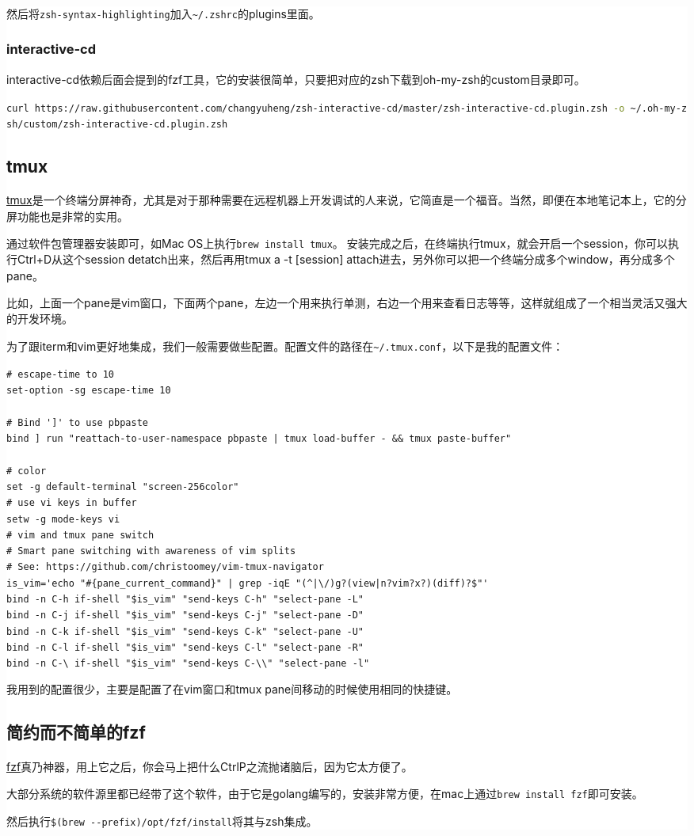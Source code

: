 然后将`zsh-syntax-highlighting`加入`~/.zshrc`的plugins里面。

### interactive-cd

interactive-cd依赖后面会提到的fzf工具，它的安装很简单，只要把对应的zsh下载到oh-my-zsh的custom目录即可。

```sh
curl https://raw.githubusercontent.com/changyuheng/zsh-interactive-cd/master/zsh-interactive-cd.plugin.zsh -o ~/.oh-my-zsh/custom/zsh-interactive-cd.plugin.zsh
```

## tmux

[tmux](https://github.com/tmux/tmux)是一个终端分屏神奇，尤其是对于那种需要在远程机器上开发调试的人来说，它简直是一个福音。当然，即便在本地笔记本上，它的分屏功能也是非常的实用。

通过软件包管理器安装即可，如Mac OS上执行`brew install tmux`。
安装完成之后，在终端执行tmux，就会开启一个session，你可以执行Ctrl+D从这个session detatch出来，然后再用tmux a -t [session] attach进去，另外你可以把一个终端分成多个window，再分成多个pane。

比如，上面一个pane是vim窗口，下面两个pane，左边一个用来执行单测，右边一个用来查看日志等等，这样就组成了一个相当灵活又强大的开发环境。

为了跟iterm和vim更好地集成，我们一般需要做些配置。配置文件的路径在`~/.tmux.conf`，以下是我的配置文件：

```
# escape-time to 10
set-option -sg escape-time 10

# Bind ']' to use pbpaste
bind ] run "reattach-to-user-namespace pbpaste | tmux load-buffer - && tmux paste-buffer"

# color
set -g default-terminal "screen-256color"
# use vi keys in buffer
setw -g mode-keys vi
# vim and tmux pane switch
# Smart pane switching with awareness of vim splits
# See: https://github.com/christoomey/vim-tmux-navigator
is_vim='echo "#{pane_current_command}" | grep -iqE "(^|\/)g?(view|n?vim?x?)(diff)?$"'
bind -n C-h if-shell "$is_vim" "send-keys C-h" "select-pane -L"
bind -n C-j if-shell "$is_vim" "send-keys C-j" "select-pane -D"
bind -n C-k if-shell "$is_vim" "send-keys C-k" "select-pane -U"
bind -n C-l if-shell "$is_vim" "send-keys C-l" "select-pane -R"
bind -n C-\ if-shell "$is_vim" "send-keys C-\\" "select-pane -l"
```

我用到的配置很少，主要是配置了在vim窗口和tmux pane间移动的时候使用相同的快捷键。

## 简约而不简单的fzf

[fzf](https://github.com/junegunn/fzf)真乃神器，用上它之后，你会马上把什么CtrlP之流抛诸脑后，因为它太方便了。

大部分系统的软件源里都已经带了这个软件，由于它是golang编写的，安装非常方便，在mac上通过`brew install fzf`即可安装。

然后执行`$(brew --prefix)/opt/fzf/install`将其与zsh集成。
